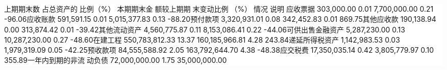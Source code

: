 上期期末数
占总资产的
比例（%）
本期期末金
额较上期期
末变动比例
（%）
情况
说明
应收票据
303,000.00
0.01
7,700,000.00
0.21
-96.06应收账款
591,591.15
0.01
5,015,377.83
0.13
-88.20预付款项
3,320,931.01
0.08
342,452.83
0.01
869.75其他应收款
190,138.94
0.00
313,874.42
0.01
-39.42其他流动资产
4,560,775.87
0.11
8,153,086.41
0.22
-44.06可供出售金融资产
5,287,230.00
0.13
10,287,230.00
0.27
-48.60在建工程
550,783,812.33
13.37
160,185,966.81
4.28
243.84递延所得税资产
1,142,983.53
0.03
1,979,319.09
0.05
-42.25预收款项
84,555,588.92
2.05
163,792,644.70
4.38
-48.38应交税费
17,350,035.14
0.42
3,805,779.97
0.10
355.89一年内到期的非流
动负债
72,000,000.00
1.75
35,000,000.00